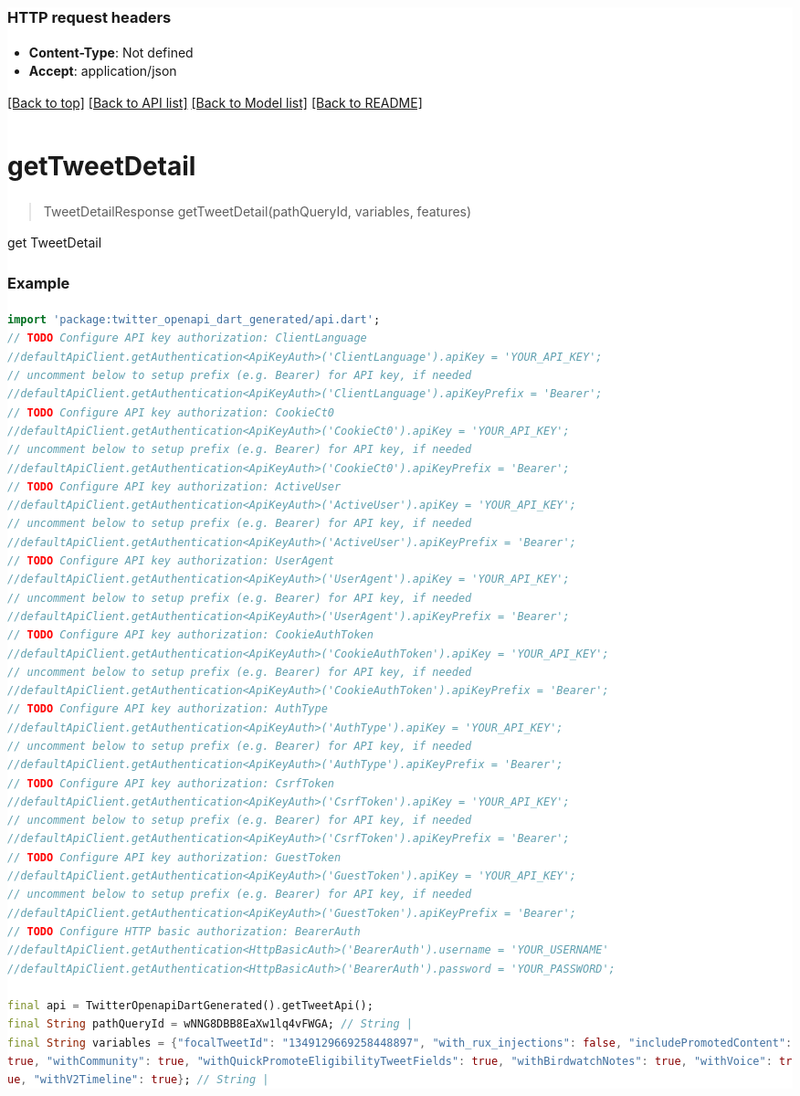### HTTP request headers

 - **Content-Type**: Not defined
 - **Accept**: application/json

[[Back to top]](#) [[Back to API list]](../README.md#documentation-for-api-endpoints) [[Back to Model list]](../README.md#documentation-for-models) [[Back to README]](../README.md)

# **getTweetDetail**
> TweetDetailResponse getTweetDetail(pathQueryId, variables, features)



get TweetDetail

### Example
```dart
import 'package:twitter_openapi_dart_generated/api.dart';
// TODO Configure API key authorization: ClientLanguage
//defaultApiClient.getAuthentication<ApiKeyAuth>('ClientLanguage').apiKey = 'YOUR_API_KEY';
// uncomment below to setup prefix (e.g. Bearer) for API key, if needed
//defaultApiClient.getAuthentication<ApiKeyAuth>('ClientLanguage').apiKeyPrefix = 'Bearer';
// TODO Configure API key authorization: CookieCt0
//defaultApiClient.getAuthentication<ApiKeyAuth>('CookieCt0').apiKey = 'YOUR_API_KEY';
// uncomment below to setup prefix (e.g. Bearer) for API key, if needed
//defaultApiClient.getAuthentication<ApiKeyAuth>('CookieCt0').apiKeyPrefix = 'Bearer';
// TODO Configure API key authorization: ActiveUser
//defaultApiClient.getAuthentication<ApiKeyAuth>('ActiveUser').apiKey = 'YOUR_API_KEY';
// uncomment below to setup prefix (e.g. Bearer) for API key, if needed
//defaultApiClient.getAuthentication<ApiKeyAuth>('ActiveUser').apiKeyPrefix = 'Bearer';
// TODO Configure API key authorization: UserAgent
//defaultApiClient.getAuthentication<ApiKeyAuth>('UserAgent').apiKey = 'YOUR_API_KEY';
// uncomment below to setup prefix (e.g. Bearer) for API key, if needed
//defaultApiClient.getAuthentication<ApiKeyAuth>('UserAgent').apiKeyPrefix = 'Bearer';
// TODO Configure API key authorization: CookieAuthToken
//defaultApiClient.getAuthentication<ApiKeyAuth>('CookieAuthToken').apiKey = 'YOUR_API_KEY';
// uncomment below to setup prefix (e.g. Bearer) for API key, if needed
//defaultApiClient.getAuthentication<ApiKeyAuth>('CookieAuthToken').apiKeyPrefix = 'Bearer';
// TODO Configure API key authorization: AuthType
//defaultApiClient.getAuthentication<ApiKeyAuth>('AuthType').apiKey = 'YOUR_API_KEY';
// uncomment below to setup prefix (e.g. Bearer) for API key, if needed
//defaultApiClient.getAuthentication<ApiKeyAuth>('AuthType').apiKeyPrefix = 'Bearer';
// TODO Configure API key authorization: CsrfToken
//defaultApiClient.getAuthentication<ApiKeyAuth>('CsrfToken').apiKey = 'YOUR_API_KEY';
// uncomment below to setup prefix (e.g. Bearer) for API key, if needed
//defaultApiClient.getAuthentication<ApiKeyAuth>('CsrfToken').apiKeyPrefix = 'Bearer';
// TODO Configure API key authorization: GuestToken
//defaultApiClient.getAuthentication<ApiKeyAuth>('GuestToken').apiKey = 'YOUR_API_KEY';
// uncomment below to setup prefix (e.g. Bearer) for API key, if needed
//defaultApiClient.getAuthentication<ApiKeyAuth>('GuestToken').apiKeyPrefix = 'Bearer';
// TODO Configure HTTP basic authorization: BearerAuth
//defaultApiClient.getAuthentication<HttpBasicAuth>('BearerAuth').username = 'YOUR_USERNAME'
//defaultApiClient.getAuthentication<HttpBasicAuth>('BearerAuth').password = 'YOUR_PASSWORD';

final api = TwitterOpenapiDartGenerated().getTweetApi();
final String pathQueryId = wNNG8DBB8EaXw1lq4vFWGA; // String | 
final String variables = {"focalTweetId": "1349129669258448897", "with_rux_injections": false, "includePromotedContent": true, "withCommunity": true, "withQuickPromoteEligibilityTweetFields": true, "withBirdwatchNotes": true, "withVoice": true, "withV2Timeline": true}; // String | 
```
